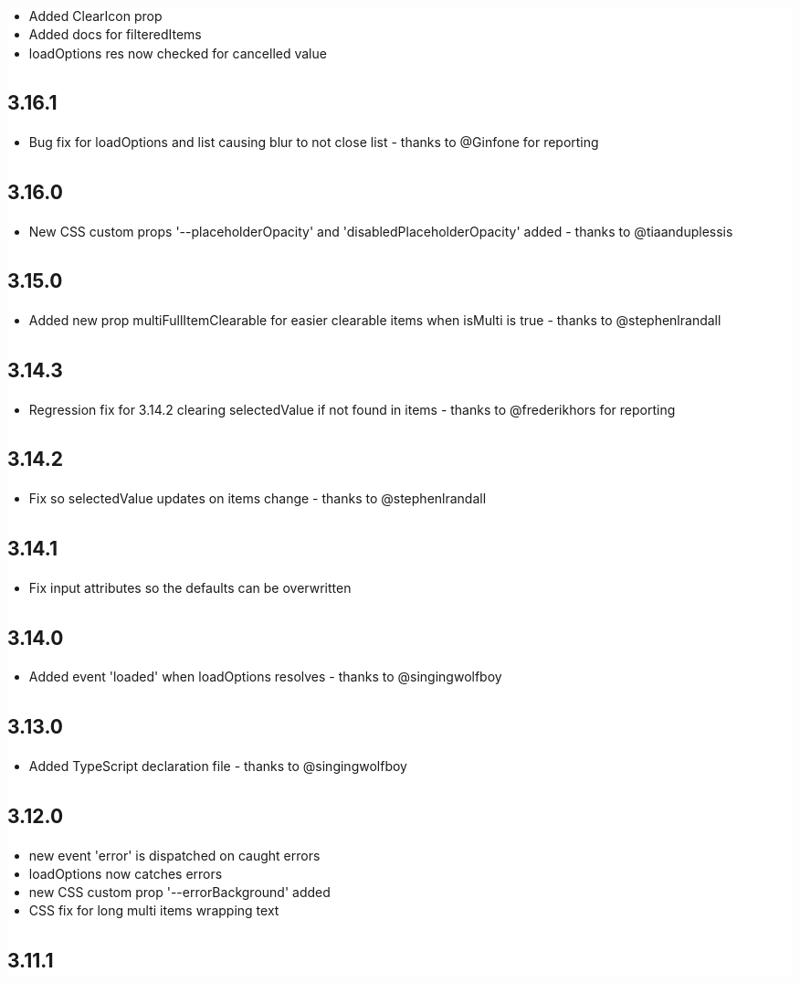 * Added ClearIcon prop
* Added docs for filteredItems
* loadOptions res now checked for cancelled value

## 3.16.1

* Bug fix for loadOptions and list causing blur to not close list - thanks to @Ginfone for reporting

## 3.16.0

* New CSS custom props '--placeholderOpacity' and 'disabledPlaceholderOpacity' added - thanks to @tiaanduplessis

## 3.15.0

* Added new prop multiFullItemClearable for easier clearable items when isMulti is true - thanks to @stephenlrandall

## 3.14.3

* Regression fix for 3.14.2 clearing selectedValue if not found in items - thanks to @frederikhors for reporting

## 3.14.2

* Fix so selectedValue updates on items change - thanks to @stephenlrandall

## 3.14.1

* Fix input attributes so the defaults can be overwritten

## 3.14.0

* Added event 'loaded' when loadOptions resolves - thanks to @singingwolfboy

## 3.13.0

* Added TypeScript declaration file - thanks to @singingwolfboy

## 3.12.0

* new event 'error' is dispatched on caught errors
* loadOptions now catches errors
* new CSS custom prop '--errorBackground' added
* CSS fix for long multi items wrapping text

## 3.11.1
